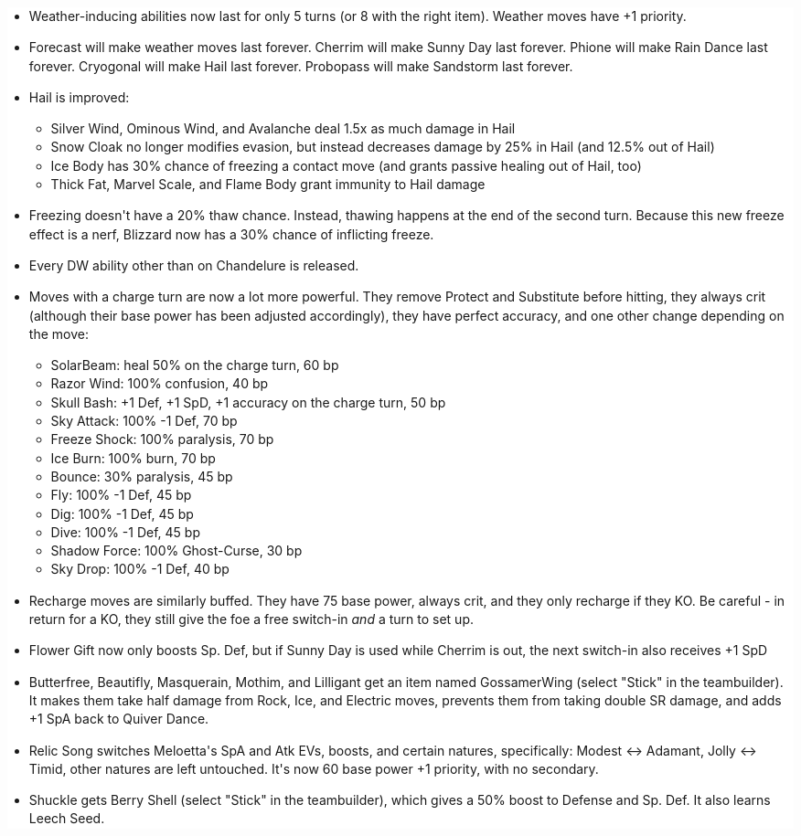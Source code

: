 - Weather-inducing abilities now last for only 5 turns (or 8 with the right
  item). Weather moves have +1 priority.

- Forecast will make weather moves last forever. Cherrim will make Sunny Day
  last forever. Phione will make Rain Dance last forever. Cryogonal will make
  Hail last forever. Probopass will make Sandstorm last forever.

- Hail is improved:
  - Silver Wind, Ominous Wind, and Avalanche deal 1.5x as much damage in Hail
  - Snow Cloak no longer modifies evasion, but instead decreases damage by 25%
    in Hail (and 12.5% out of Hail)
  - Ice Body has 30% chance of freezing a contact move (and grants passive
    healing out of Hail, too)
  - Thick Fat, Marvel Scale, and Flame Body grant immunity to Hail damage  

- Freezing doesn't have a 20% thaw chance. Instead, thawing happens at the end
  of the second turn. Because this new freeze effect is a nerf, Blizzard now
  has a 30% chance of inflicting freeze.

- Every DW ability other than on Chandelure is released.

- Moves with a charge turn are now a lot more powerful. They remove Protect and
  Substitute before hitting, they always crit (although their base power has
  been adjusted accordingly), they have perfect accuracy, and one other change
  depending on the move:
  - SolarBeam: heal 50% on the charge turn, 60 bp
  - Razor Wind: 100% confusion, 40 bp
  - Skull Bash: +1 Def, +1 SpD, +1 accuracy on the charge turn, 50 bp
  - Sky Attack: 100% -1 Def, 70 bp
  - Freeze Shock: 100% paralysis, 70 bp
  - Ice Burn: 100% burn, 70 bp
  - Bounce: 30% paralysis, 45 bp
  - Fly: 100% -1 Def, 45 bp
  - Dig: 100% -1 Def, 45 bp
  - Dive: 100% -1 Def, 45 bp
  - Shadow Force: 100% Ghost-Curse, 30 bp
  - Sky Drop: 100% -1 Def, 40 bp  

- Recharge moves are similarly buffed. They have 75 base power, always crit,
  and they only recharge if they KO. Be careful - in return for a KO, they
  still give the foe a free switch-in _and_ a turn to set up.

- Flower Gift now only boosts Sp. Def, but if Sunny Day is used while Cherrim
  is out, the next switch-in also receives +1 SpD

- Butterfree, Beautifly, Masquerain, Mothim, and Lilligant get an item named
  GossamerWing (select "Stick" in the teambuilder). It makes them take half
  damage from Rock, Ice, and Electric moves, prevents them from taking double
  SR damage, and adds +1 SpA back to Quiver Dance.

- Relic Song switches Meloetta's SpA and Atk EVs, boosts, and certain natures,
  specifically: Modest <-> Adamant, Jolly <-> Timid, other natures are left
  untouched. It's now 60 base power +1 priority, with no secondary.

- Shuckle gets Berry Shell (select "Stick" in the teambuilder), which gives a
  50% boost to Defense and Sp. Def. It also learns Leech Seed.
